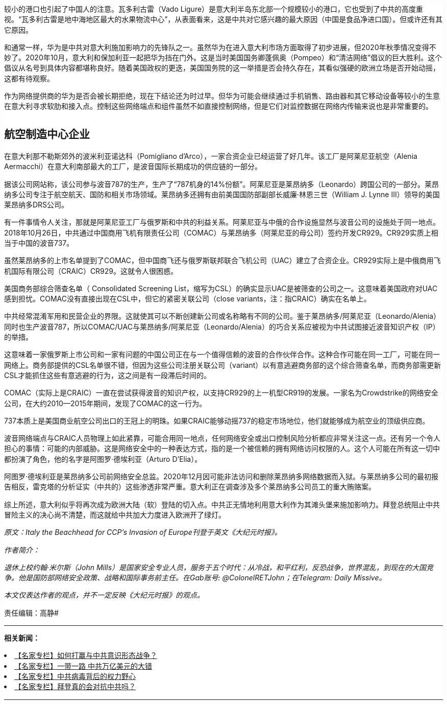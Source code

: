 <p>较小的港口也引起了中国人的注意。瓦多利古雷（Vado Ligure）是意大利半岛东北部一个规模较小的港口，它也受到了中共的高度重视。“瓦多利古雷是地中海地区最大的水果物流中心”，从表面看来，这是中共对它感兴趣的最大原因（中国是食品净进口国）。但或许还有其它原因。</p>
<p>和通常一样，华为是中共对意大利施加影响力的先锋队之一。虽然华为在进入意大利市场方面取得了初步进展，但2020年秋季情况变得不妙了。2020年10月，意大利和保加利亚一起把华为挡在门外。这是当时美国国务卿蓬佩奥（Pompeo）和“清洁网络”倡议的巨大胜利。这个倡议从名号到具体内容都堪称良好。随着美国政权的更迭，美国国务院的这一举措是否会持久存在，其看似强硬的欧洲立场是否开始动摇，这都有待观察。</p>
<p>作为网络提供商的华为是否会被长期拒绝，现在下结论还为时过早。但华为可能会继续通过手机销售、路由器和其它移动设备等较小的生意在意大利寻求软肋和接入点。控制这些网络端点和组件虽然不如直接控制网络，但是它们对监控数据在网络内传输来说也是非常重要的。</p>
<h2>航空制造中心企业</h2>
<p>在意大利那不勒斯郊外的波米利亚诺达科（Pomigliano d&#8217;Arco），一家合资企业已经运营了好几年。该工厂是阿莱尼亚航空（Alenia Aermacchi）在意大利南部最大的工厂，是波音国际长期成功的供应链的一部分。</p>
<p>据该公司网站称，该公司参与波音787的生产，生产了“787机身的14%份额”。阿莱尼亚是莱昂纳多（Leonardo）跨国公司的一部分。莱昂纳多公司专注于航空航天、国防和相关市场领域。莱昂纳多还拥有由前美国国防部副部长威廉·林恩三世（William J. Lynne III）领导的美国莱昂纳多DRS公司。</p>
<p>有一件事情令人关注，那就是阿莱尼亚工厂与俄罗斯和中共的利益关系。阿莱尼亚与中俄的合作设施显然与波音公司的设施处于同一地点。2018年10月26日，中共通过中国商用飞机有限责任公司（COMAC）与莱昂纳多（阿莱尼亚的母公司）签约开发CR929。CR929实质上相当于中国的波音737。</p>
<p>虽然莱昂纳多的上市名单提到了COMAC，但中国商飞还与俄罗斯联邦联合飞机公司（UAC）建立了合资企业。CR929实际上是中俄商用飞机国际有限公司（CRAIC）CR929。这就令人很困惑。</p>
<p>美国商务部综合筛查名单（ Consolidated Screening List，缩写为CSL）的确实显示UAC是被筛查的公司之一。这意味着美国政府对UAC感到担忧。COMAC没有直接出现在CSL中，但它的紧密关联公司（close variants，注：指CRAIC）确实在名单上。</p>
<p>中共经常混淆军用和民营企业的界限。这就使其可以不断创建新公司或名称略有不同的公司。鉴于莱昂纳多/阿莱尼亚（Leonardo/Alenia）同时也生产波音787，所以COMAC/UAC与莱昂纳多/阿莱尼亚（Leonardo/Alenia）的巧合关系应被视为中共试图接近波音知识产权（IP）的举措。</p>
<p>这意味着一家俄罗斯上市公司和一家有问题的中国公司正在与一个值得信赖的波音的合作伙伴合作。这种合作可能在同一工厂，可能在同一网络上。商务部提供的CSL名单很不错，但因为这些公司注册关联公司（variant）以有意逃避商务部的这个综合筛查名单，而商务部需更新CSL才能抓住这些有意逃避的行为，这之间是有一段滞后时间的。</p>
<p>COMAC（实际上是CRAIC）一直在尝试获得波音的知识产权，以支持CR929的上一机型CR919的发展。一家名为Crowdstrike的网络安全公司，在大约2010—2015年期间，发现了COMAC的这一行为。</p>
<p>737本质上是美国商业航空公司出口的王冠上的明珠。如果CRAIC能够动摇737的稳定市场地位，他们就能够成为航空业的顶级供应商。</p>
<p>波音网络端点与CRAIC人员物理上如此紧靠，可能合用同一地点，任何网络安全或出口控制风险分析都应非常关注这一点。还有另一个令人担心的事情：可能的内部威胁。这是网络安全中的一种表达方式，指的是一个被信赖的拥有网络访问权限的人。这个人可能在所有这一切中都扮演了角色，他的名字是阿图罗·德埃利亚（Arturo D&#8217;Elia）。</p>
<p>阿图罗·德埃利亚是莱昂纳多公司前网络安全总监。2020年12月因可能非法访问和删除莱昂纳多网络数据而入狱。与莱昂纳多公司的最初报告相反，雷克塔的分析证实（中共的）这些渗透非常严重。意大利正在调查涉及多个莱昂纳多公司员工的重大贿赂案。</p>
<p>综上所述，意大利似乎将再次成为欧洲大陆（软）登陆的切入点。中共正无情地利用意大利作为其滩头堡来施加影响力。拜登总统阻止中共冒险主义的决心尚不清楚，而这就给中共加大力度进入欧洲开了绿灯。</p>
<p><em>原文：<ahref="https://www.theepochtimes.com/italy-the-beachhead-for-ccps-invasion-of-europe_3709276.md#1">Italy the Beachhead for CCP’s Invasion of Europe</a>刊登于英文《大纪元时报》。</em></p>
<p><em>作者简介：</em></p>
<p><em>退休上校约翰·米尔斯（John Mills）是国家安全专业人员，服务于五个时代：从冷战，和平红利，反恐战争，世界混乱，到现在的大国竞争。他是国防部网络安全政策、战略和国际事务前主任。在Gab账号: @ColonelRETJohn；在Telegram: Daily Missive。</em></p>
<p><em>本文仅表达作者的观点，并不一定反映《大纪元时报》的观点。</em></p>
<p>责任编辑：高静#</p>
	
<hr>


<strong>相关新闻：</strong>
<li><a href="https://github.com/cnqjcl332/djy/blob/master/gb/20/9/17/n12409385.md#1">【名家专栏】如何打赢与中共意识形态战争？</a></li>
<li><a href="https://github.com/cnqjcl332/djy/blob/master/gb/20/9/23/n12424575.md#1">【名家专栏】一带一路 中共万亿美元的大错</a></li>
<li><a href="https://github.com/cnqjcl332/djy/blob/master/gb/20/12/22/n12638246.md#1">【名家专栏】中共病毒背后的权力野心</a></li>
<li><a href="https://github.com/cnqjcl332/djy/blob/master/gb/21/2/24/n12772527.md#1">【名家专栏】拜登真的会对抗中共吗？</a></li>
<hr>

